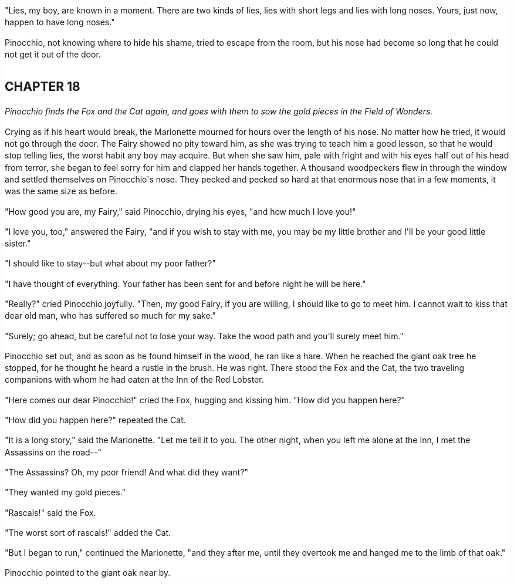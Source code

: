 "Lies, my boy, are known in a moment. There are two kinds of lies, lies with short legs and lies with long noses. Yours, just now, happen to have long noses."

Pinocchio, not knowing where to hide his shame, tried to escape from the room, but his nose had become so long that he could not get it out of the door.


##  CHAPTER 18

_Pinocchio finds the Fox and the Cat again, and goes with them to sow the gold pieces in the Field of Wonders._

Crying as if his heart would break, the Marionette mourned for hours over the length of his nose. No matter how he tried, it would not go through the door. The Fairy showed no pity toward him, as she was trying to teach him a good lesson, so that he would stop telling lies, the worst habit any boy may acquire. But when she saw him, pale with fright and with his eyes half out of his head from terror, she began to feel sorry for him and clapped her hands together. A thousand woodpeckers flew in through the window and settled themselves on Pinocchio's nose. They pecked and pecked so hard at that enormous nose that in a few moments, it was the same size as before.

"How good you are, my Fairy," said Pinocchio, drying his eyes, "and how much I love you!"

"I love you, too," answered the Fairy, "and if you wish to stay with me, you may be my little brother and I'll be your good little sister."

"I should like to stay--but what about my poor father?"

"I have thought of everything. Your father has been sent for and before night he will be here."

"Really?" cried Pinocchio joyfully. "Then, my good Fairy, if you are willing, I should like to go to meet him. I cannot wait to kiss that dear old man, who has suffered so much for my sake."

"Surely; go ahead, but be careful not to lose your way. Take the wood path and you'll surely meet him."

Pinocchio set out, and as soon as he found himself in the wood, he ran like a hare. When he reached the giant oak tree he stopped, for he thought he heard a rustle in the brush. He was right. There stood the Fox and the Cat, the two traveling companions with whom he had eaten at the Inn of the Red Lobster.

"Here comes our dear Pinocchio!" cried the Fox, hugging and kissing him. "How did you happen here?"

"How did you happen here?" repeated the Cat.

"It is a long story," said the Marionette. "Let me tell it to you. The other night, when you left me alone at the Inn, I met the Assassins on the road--"

"The Assassins? Oh, my poor friend! And what did they want?"

"They wanted my gold pieces."

"Rascals!" said the Fox.

"The worst sort of rascals!" added the Cat.

"But I began to run," continued the Marionette, "and they after me, until they overtook me and hanged me to the limb of that oak."

Pinocchio pointed to the giant oak near by.
